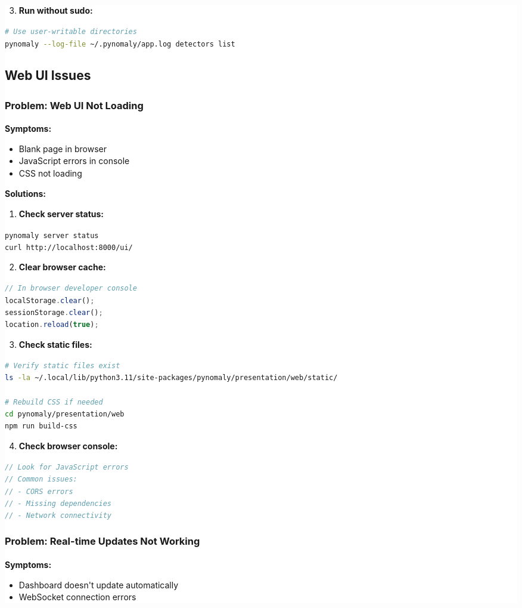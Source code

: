 3. **Run without sudo:**
```bash
# Use user-writable directories
pynomaly --log-file ~/.pynomaly/app.log detectors list
```

## Web UI Issues

### Problem: Web UI Not Loading

**Symptoms:**
- Blank page in browser
- JavaScript errors in console
- CSS not loading

**Solutions:**

1. **Check server status:**
```bash
pynomaly server status
curl http://localhost:8000/ui/
```

2. **Clear browser cache:**
```javascript
// In browser developer console
localStorage.clear();
sessionStorage.clear();
location.reload(true);
```

3. **Check static files:**
```bash
# Verify static files exist
ls -la ~/.local/lib/python3.11/site-packages/pynomaly/presentation/web/static/

# Rebuild CSS if needed
cd pynomaly/presentation/web
npm run build-css
```

4. **Check browser console:**
```javascript
// Look for JavaScript errors
// Common issues:
// - CORS errors
// - Missing dependencies
// - Network connectivity
```

### Problem: Real-time Updates Not Working

**Symptoms:**
- Dashboard doesn't update automatically
- WebSocket connection errors
